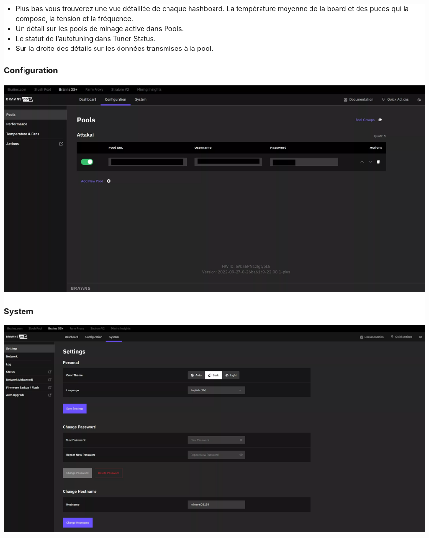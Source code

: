 
- Plus bas vous trouverez une vue détaillée de chaque hashboard. La température moyenne de la board et des puces qui la compose, la tension et la fréquence.
- Un détail sur les pools de minage active dans Pools.
- Le statut de l’autotuning dans Tuner Status.
- Sur la droite des détails sur les données transmises à la pool.

### Configuration

![image](assets/software/16.webp)

### System

![image](assets/software/17.webp)
